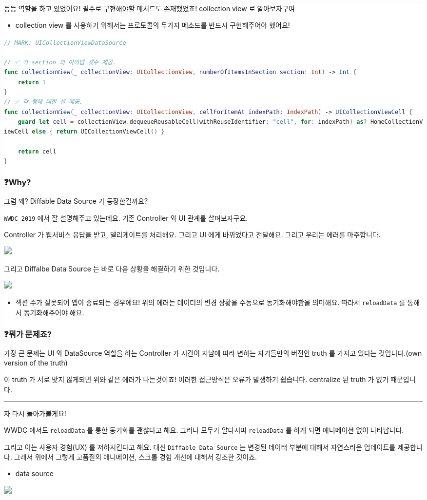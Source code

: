 등등 역할을 하고 있었어요! 필수로 구현해야할 메서드도 존재했었죠! collection view 로 알아보자구여

- collection view 를 사용하기 위해서는 프로토콜의 두가지 메소드를 반드시 구현해주어야 했어요!

```swift
// MARK: UICollectionViewDataSource

// ✅ 각 section 의 아이템 갯수 제공.
func collectionView(_ collectionView: UICollectionView, numberOfItemsInSection section: Int) -> Int {
    return 1
}
// ✅ 각 행에 대한 셀 제공.
func collectionView(_ collectionView: UICollectionView, cellForItemAt indexPath: IndexPath) -> UICollectionViewCell {
    guard let cell = collectionView.dequeueReusableCell(withReuseIdentifier: "cell", for: indexPath) as? HomeCollectionViewCell else { return UICollectionViewCell() }

    return cell
}
```

### ❓Why?

그럼 왜? Diffable Data Source 가 등장한걸까요?

`WWDC 2019` 에서 잘 설명해주고 있는데요. 기존 Controller 와 UI 관계를 살펴보자구요.

Controller 가 웹서비스 응답을 받고, 델리게이트를 처리해요. 그리고 UI 에게 바뀌었다고 전달해요. 그리고 우리는 에러를 마주합니다.

<img src="https://user-images.githubusercontent.com/69136340/155838546-61c720b7-a7ce-4b32-94c0-21839bae7704.png" width="600">

그리고 Diffalbe Data Source 는 바로 다음 상황을 해결하기 위한 것입니다.

<img src="https://user-images.githubusercontent.com/69136340/155838550-4174e3f0-49cb-4568-8c91-9b47820b7676.png" width ="700">

- 섹션 수가 잘못되어 앱이 종료되는 경우에요! 위의 에러는 데이터의 변경 상황을 수동으로 동기화해야함을 의미해요. 따라서 `reloadData` 를 통해서 동기화해주어야 해요.

### ❓뭐가 문제죠?

가장 큰 문제는 UI 와 DataSource 역할을 하는 Controller 가 시간이 지남에 따라 변하는 자기들만의 버전인 truth 를 가지고 있다는 것입니다.(own version of the truth)

이 truth 가 서로 맞지 않게되면 위와 같은 에러가 나는것이죠! 이러한 접근방식은 오류가 발생하기 쉽습니다. centralize 된 truth 가 없기 때문입니다.

---

자 다시 돌아가볼게요!

WWDC 에서도 `reloadData` 를 통한 동기화를 괜찮다고 해요. 그러나 모두가 알다시피 `reloadData` 를 하게 되면 애니메이션 없이 나타납니다.

그리고 이는 사용자 경험(UX) 를 저하시킨다고 해요. 대신 `Diffable Data Source` 는 변경된 데이터 부분에 대해서 자연스러운 업데이트를 제공합니다. 그래서 위에서 그렇게 고품질의 애니메이션, 스크롤 경험 개선에 대해서 강조한 것이죠.

- data source

<img src="https://user-images.githubusercontent.com/69136340/155838606-70dd4d5d-c4f8-426f-9491-e290305218d0.gif" width ="250">
